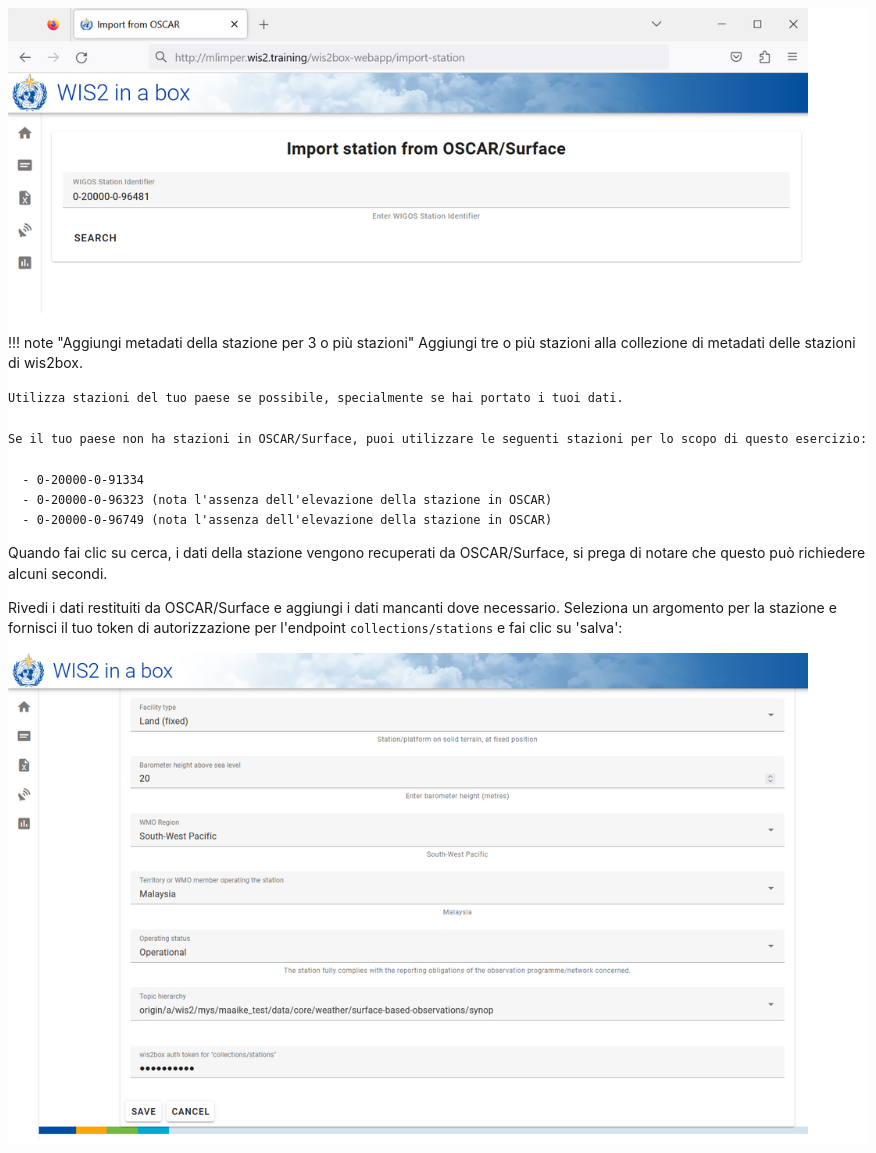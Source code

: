 <img alt="wis2box-webapp-import-station-from-oscar" src="../../assets/img/wis2box-webapp-import-station-from-oscar.png" width="800">

!!! note "Aggiungi metadati della stazione per 3 o più stazioni"
    Aggiungi tre o più stazioni alla collezione di metadati delle stazioni di wis2box. 
      
    Utilizza stazioni del tuo paese se possibile, specialmente se hai portato i tuoi dati.
      
    Se il tuo paese non ha stazioni in OSCAR/Surface, puoi utilizzare le seguenti stazioni per lo scopo di questo esercizio:

      - 0-20000-0-91334
      - 0-20000-0-96323 (nota l'assenza dell'elevazione della stazione in OSCAR)
      - 0-20000-0-96749 (nota l'assenza dell'elevazione della stazione in OSCAR)

Quando fai clic su cerca, i dati della stazione vengono recuperati da OSCAR/Surface, si prega di notare che questo può richiedere alcuni secondi.

Rivedi i dati restituiti da OSCAR/Surface e aggiungi i dati mancanti dove necessario. Seleziona un argomento per la stazione e fornisci il tuo token di autorizzazione per l'endpoint `collections/stations` e fai clic su 'salva':

<img alt="wis2box-webapp-create-station-save" src="../../assets/img/wis2box-webapp-create-station-save.png" width="800">
